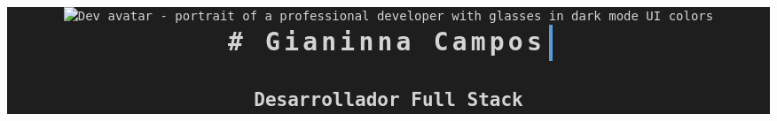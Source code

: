 <!DOCTYPE html>
<html lang="es">
<head>
    <meta charset="UTF-8">
    <meta name="viewport" content="width=device-width, initial-scale=1.0">
    <title>Biografía de Desarrollador</title>
    <script src="https://cdn.tailwindcss.com"></script>
    <script src="https://unpkg.com/feather-icons"></script>
    <style>
        .code-theme {
            background-color: #1e1e1e;
            color: #d4d4d4;
            font-family: 'Fira Code', monospace;
        }
        .typewriter {
            overflow: hidden;
            border-right: .15em solid #569cd6;
            white-space: nowrap;
            margin: 0 auto;
            letter-spacing: .15em;
            animation: typing 3.5s steps(40, end), blink-caret .75s step-end infinite;
        }
        @keyframes typing {
            from { width: 0 }
            to { width: 100% }
        }
        @keyframes blink-caret {
            from, to { border-color: transparent }
            50% { border-color: #569cd6 }
        }
        .skill-bar {
            background-color: #333;
            border-radius: 3px;
        }
        .skill-fill {
            background-color: #4EC9B0;
            height: 10px;
            border-radius: 3px;
            transition: width 1s ease-in-out;
        }
    </style>
</head>
<body class="code-theme min-h-screen p-8">
    <div class="max-w-4xl mx-auto">
        <header class="text-center mb-12">
            <div class="flex justify-center mb-6">
                <img src="https://storage.googleapis.com/workspace-0f70711f-8b4e-4d94-86f1-2a93ccde5887/image/81edc47b-db34-4aaa-9db3-28c1edbfb488.png" alt="Dev avatar - portrait of a professional developer with glasses in dark mode UI colors" class="rounded-full border-4 border-[#569cd6]" />
            </div>
            <h1 class="typewriter text-4xl font-bold mb-2 text-[#569cd6]"># Gianinna Campos</h1>
            <h2 class="text-xl text-[#9cdcfe] mb-4">Desarrollador Full Stack</h2>
            <div class="flex justify-center space-x-4">
                <a href="#" class="text-[#d7ba7d] hover:text-[#ffd700]">
                    <i data-feather="github"></i>
                </a>
                <a href="#" class="text-[#d7ba7d] hover:text-[#ffd700]">
                    <i data-feather="linkedin"></i>
                </a>
                <a href="#" class="text-[#d7ba7d] hover:text-[#ffd700]">
                    <i data-feather="twitter"></i>
                </a>
            </div>
        </header>
